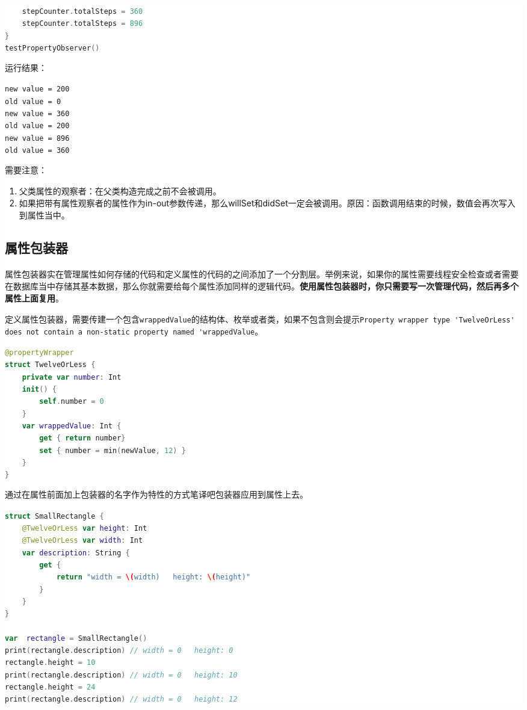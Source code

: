 ```swift
    stepCounter.totalSteps = 360
    stepCounter.totalSteps = 896
}
testPropertyObserver()
```

运行结果：

```txt
new value = 200
old value = 0
new value = 360
old value = 200
new value = 896
old value = 360
```

需要注意：

1. 父类属性的观察者：在父类构造完成之前不会被调用。
2. 如果把带有属性观察者的属性作为in-out参数传递，那么willSet和didSet一定会被调用。原因：函数调用结束的时候，数值会再次写入到属性当中。

## 属性包装器

属性包装器实在管理属性如何存储的代码和定义属性的代码的之间添加了一个分割层。举例来说，如果你的属性需要线程安全检查或者需要在数据库当中存储其基本数据，那么你就需要给每个属性添加同样的逻辑代码。**使用属性包装器时，你只需要写一次管理代码，然后再多个属性上面复用**。

定义属性包装器，需要传建一个包含`wrappedValue`的结构体、枚举或者类，如果不包含则会提示`Property wrapper type 'TwelveOrLess' does not contain a non-static property named 'wrappedValue`。

```swift
@propertyWrapper
struct TwelveOrLess {
    private var number: Int
    init() {
        self.number = 0
    }
    var wrappedValue: Int {
        get { return number}
        set { number = min(newValue, 12) }
    }
}
```

通过在属性前面加上包装器的名字作为特性的方式笔译吧包装器应用到属性上去。

```swift
struct SmallRectangle {
    @TwelveOrLess var height: Int
    @TwelveOrLess var width: Int
    var description: String {
        get {
            return "width = \(width)   height: \(height)"
        }
    }
}

var  rectangle = SmallRectangle()
print(rectangle.description) // width = 0   height: 0
rectangle.height = 10
print(rectangle.description) // width = 0   height: 10
rectangle.height = 24
print(rectangle.description) // width = 0   height: 12
```
